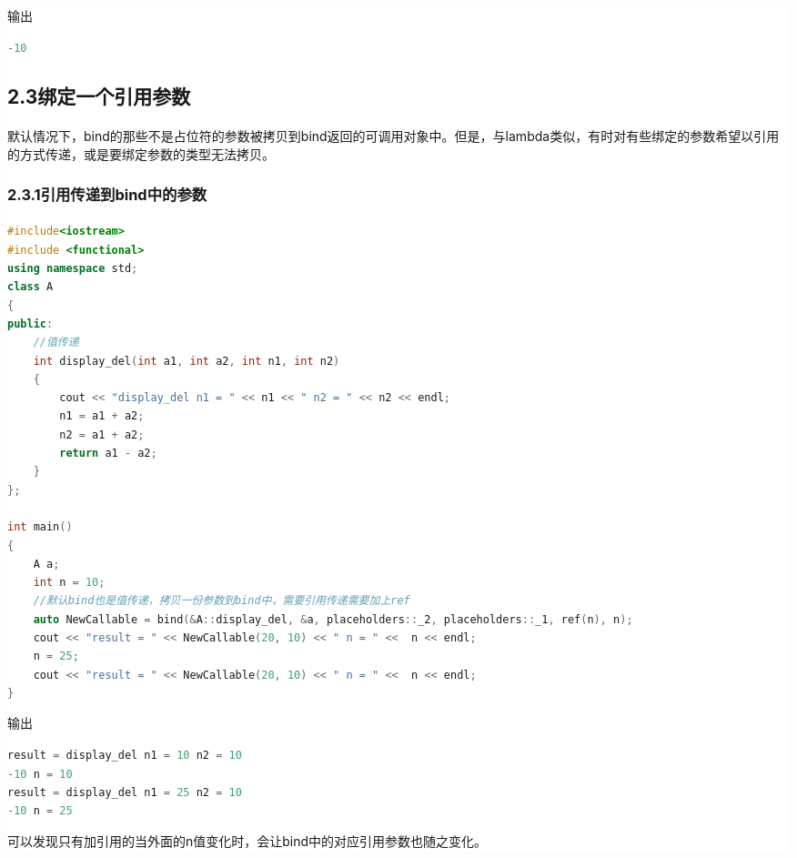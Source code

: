 输出

```c++
-10
```





## 2.3绑定一个引用参数

默认情况下，bind的那些不是占位符的参数被拷贝到bind返回的可调用对象中。但是，与lambda类似，有时对有些绑定的参数希望以引用的方式传递，或是要绑定参数的类型无法拷贝。

### 2.3.1引用传递到bind中的参数

```c++
#include<iostream>
#include <functional>
using namespace std;
class A
{
public:
    //值传递
    int display_del(int a1, int a2, int n1, int n2)
    {
        cout << "display_del n1 = " << n1 << " n2 = " << n2 << endl;
        n1 = a1 + a2;
        n2 = a1 + a2;
        return a1 - a2;
    }
};

int main()
{
    A a;
    int n = 10;
    //默认bind也是值传递，拷贝一份参数到bind中，需要引用传递需要加上ref
    auto NewCallable = bind(&A::display_del, &a, placeholders::_2, placeholders::_1, ref(n), n);
    cout << "result = " << NewCallable(20, 10) << " n = " <<  n << endl;
    n = 25;
    cout << "result = " << NewCallable(20, 10) << " n = " <<  n << endl;
}
```

输出

```c++
result = display_del n1 = 10 n2 = 10
-10 n = 10
result = display_del n1 = 25 n2 = 10
-10 n = 25
```

可以发现只有加引用的当外面的n值变化时，会让bind中的对应引用参数也随之变化。
